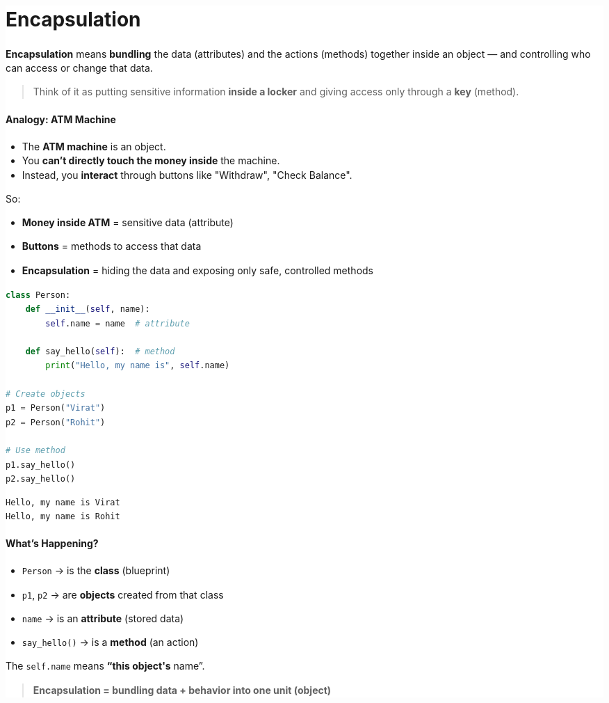 # Encapsulation

**Encapsulation** means **bundling** the data (attributes) and the actions (methods) together inside an object — and controlling who can access or change that data.

> Think of it as putting sensitive information **inside a locker** and giving access only through a **key** (method).

#### Analogy: ATM Machine
* The **ATM machine** is an object.
* You **can’t directly touch the money inside** the machine.
* Instead, you **interact** through buttons like "Withdraw", "Check Balance".

So:

* **Money inside ATM** = sensitive data (attribute)

* **Buttons** = methods to access that data

* **Encapsulation** = hiding the data and exposing only safe, controlled methods




```python
class Person:
    def __init__(self, name):
        self.name = name  # attribute

    def say_hello(self):  # method
        print("Hello, my name is", self.name)

# Create objects
p1 = Person("Virat")
p2 = Person("Rohit")

# Use method
p1.say_hello()   
p2.say_hello()   
```

    Hello, my name is Virat
    Hello, my name is Rohit
    

#### What’s Happening?
* `Person` → is the **class** (blueprint)

* `p1`, `p2` → are **objects** created from that class

* `name` → is an **attribute** (stored data)

* `say_hello()` → is a **method** (an action)

The `self.name` means **“this object's** name”.

> **Encapsulation = bundling data + behavior into one unit (object)**
